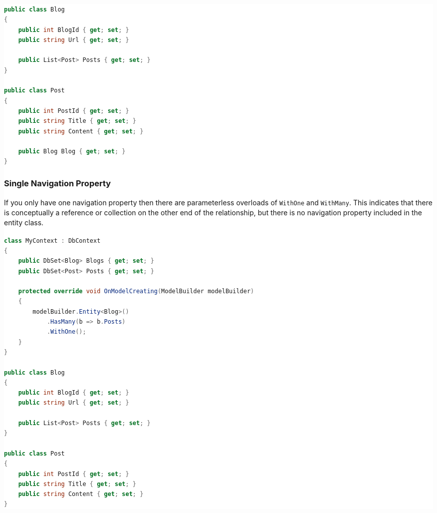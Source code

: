 ``` csharp
public class Blog
{
    public int BlogId { get; set; }
    public string Url { get; set; }

    public List<Post> Posts { get; set; }
}

public class Post
{
    public int PostId { get; set; }
    public string Title { get; set; }
    public string Content { get; set; }

    public Blog Blog { get; set; }
}
```

### Single Navigation Property

If you only have one navigation property then there are parameterless overloads of `WithOne` and `WithMany`. This indicates that there is conceptually a reference or collection on the other end of the relationship, but there is no navigation property included in the entity class.


``` csharp
class MyContext : DbContext
{
    public DbSet<Blog> Blogs { get; set; }
    public DbSet<Post> Posts { get; set; }

    protected override void OnModelCreating(ModelBuilder modelBuilder)
    {
        modelBuilder.Entity<Blog>()
            .HasMany(b => b.Posts)
            .WithOne();
    }
}

public class Blog
{
    public int BlogId { get; set; }
    public string Url { get; set; }

    public List<Post> Posts { get; set; }
}

public class Post
{
    public int PostId { get; set; }
    public string Title { get; set; }
    public string Content { get; set; }
}
```
